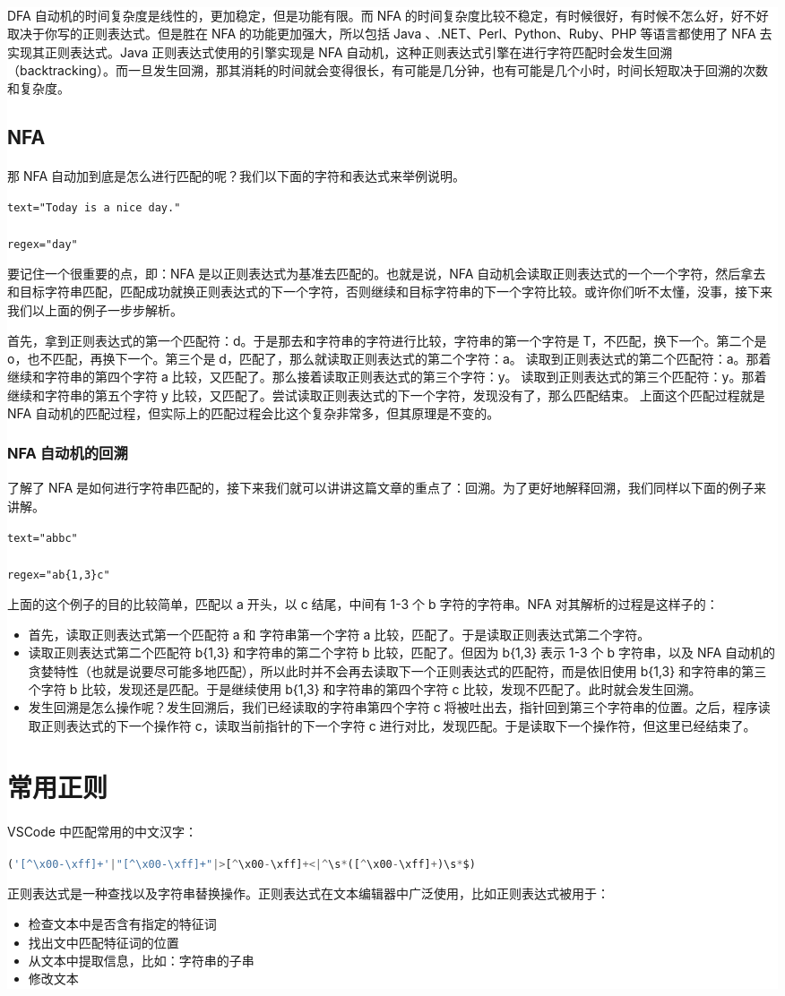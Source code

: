 DFA 自动机的时间复杂度是线性的，更加稳定，但是功能有限。而 NFA 的时间复杂度比较不稳定，有时候很好，有时候不怎么好，好不好取决于你写的正则表达式。但是胜在 NFA 的功能更加强大，所以包括 Java 、.NET、Perl、Python、Ruby、PHP 等语言都使用了 NFA 去实现其正则表达式。Java 正则表达式使用的引擎实现是 NFA 自动机，这种正则表达式引擎在进行字符匹配时会发生回溯（backtracking）。而一旦发生回溯，那其消耗的时间就会变得很长，有可能是几分钟，也有可能是几个小时，时间长短取决于回溯的次数和复杂度。

## NFA

那 NFA 自动加到底是怎么进行匹配的呢？我们以下面的字符和表达式来举例说明。

```
text="Today is a nice day."

regex="day"
```

要记住一个很重要的点，即：NFA 是以正则表达式为基准去匹配的。也就是说，NFA 自动机会读取正则表达式的一个一个字符，然后拿去和目标字符串匹配，匹配成功就换正则表达式的下一个字符，否则继续和目标字符串的下一个字符比较。或许你们听不太懂，没事，接下来我们以上面的例子一步步解析。

首先，拿到正则表达式的第一个匹配符：d。于是那去和字符串的字符进行比较，字符串的第一个字符是 T，不匹配，换下一个。第二个是 o，也不匹配，再换下一个。第三个是 d，匹配了，那么就读取正则表达式的第二个字符：a。
读取到正则表达式的第二个匹配符：a。那着继续和字符串的第四个字符 a 比较，又匹配了。那么接着读取正则表达式的第三个字符：y。
读取到正则表达式的第三个匹配符：y。那着继续和字符串的第五个字符 y 比较，又匹配了。尝试读取正则表达式的下一个字符，发现没有了，那么匹配结束。
上面这个匹配过程就是 NFA 自动机的匹配过程，但实际上的匹配过程会比这个复杂非常多，但其原理是不变的。

### NFA 自动机的回溯

了解了 NFA 是如何进行字符串匹配的，接下来我们就可以讲讲这篇文章的重点了：回溯。为了更好地解释回溯，我们同样以下面的例子来讲解。

```
text="abbc"

regex="ab{1,3}c"
```

上面的这个例子的目的比较简单，匹配以 a 开头，以 c 结尾，中间有 1-3 个 b 字符的字符串。NFA 对其解析的过程是这样子的：

- 首先，读取正则表达式第一个匹配符 a 和 字符串第一个字符 a 比较，匹配了。于是读取正则表达式第二个字符。
- 读取正则表达式第二个匹配符 b{1,3} 和字符串的第二个字符 b 比较，匹配了。但因为 b{1,3} 表示 1-3 个 b 字符串，以及 NFA 自动机的贪婪特性（也就是说要尽可能多地匹配），所以此时并不会再去读取下一个正则表达式的匹配符，而是依旧使用 b{1,3} 和字符串的第三个字符 b 比较，发现还是匹配。于是继续使用 b{1,3} 和字符串的第四个字符 c 比较，发现不匹配了。此时就会发生回溯。
- 发生回溯是怎么操作呢？发生回溯后，我们已经读取的字符串第四个字符 c 将被吐出去，指针回到第三个字符串的位置。之后，程序读取正则表达式的下一个操作符 c，读取当前指针的下一个字符 c 进行对比，发现匹配。于是读取下一个操作符，但这里已经结束了。

# 常用正则

VSCode 中匹配常用的中文汉字：

```js
('[^\x00-\xff]+'|"[^\x00-\xff]+"|>[^\x00-\xff]+<|^\s*([^\x00-\xff]+)\s*$)
```

正则表达式是一种查找以及字符串替换操作。正则表达式在文本编辑器中广泛使用，比如正则表达式被用于：

- 检查文本中是否含有指定的特征词
- 找出文中匹配特征词的位置
- 从文本中提取信息，比如：字符串的子串
- 修改文本
